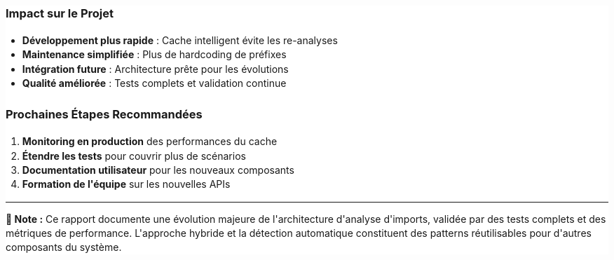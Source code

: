 ### Impact sur le Projet
- **Développement plus rapide** : Cache intelligent évite les re-analyses
- **Maintenance simplifiée** : Plus de hardcoding de préfixes
- **Intégration future** : Architecture prête pour les évolutions
- **Qualité améliorée** : Tests complets et validation continue

### Prochaines Étapes Recommandées
1. **Monitoring en production** des performances du cache
2. **Étendre les tests** pour couvrir plus de scénarios
3. **Documentation utilisateur** pour les nouveaux composants
4. **Formation de l'équipe** sur les nouvelles APIs

---

**📝 Note :** Ce rapport documente une évolution majeure de l'architecture d'analyse d'imports, validée par des tests complets et des métriques de performance. L'approche hybride et la détection automatique constituent des patterns réutilisables pour d'autres composants du système. 